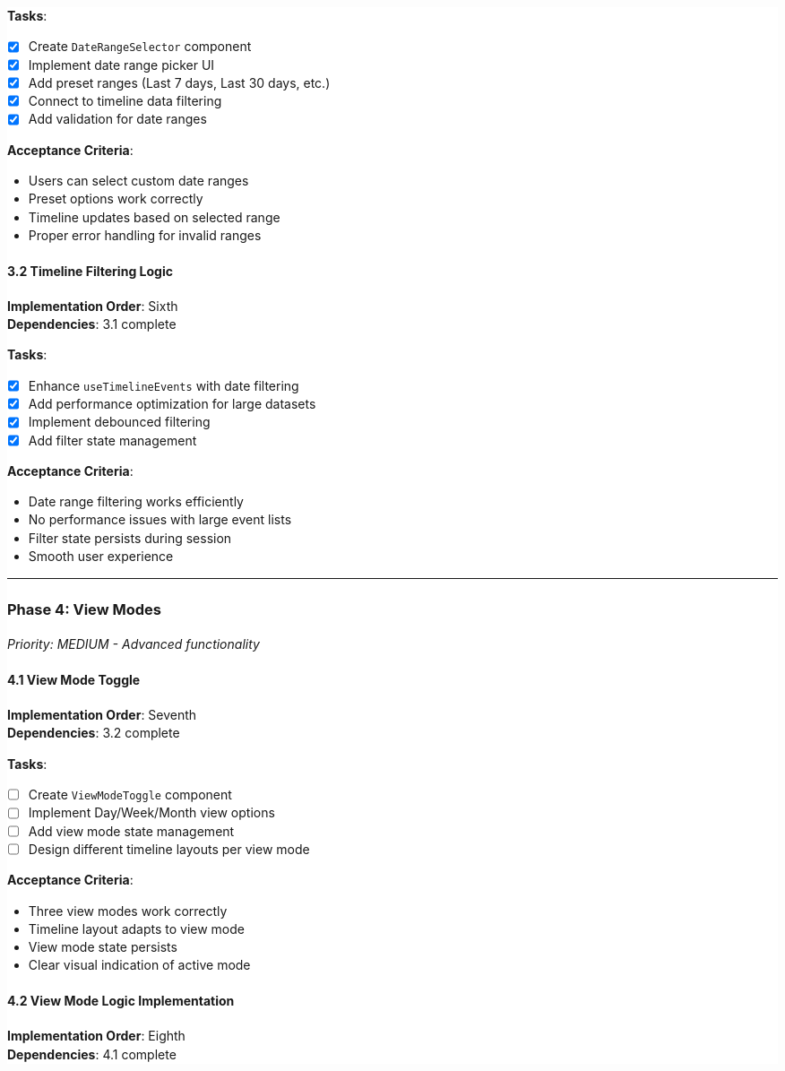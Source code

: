 **Tasks**:
- [x] Create `DateRangeSelector` component
- [x] Implement date range picker UI
- [x] Add preset ranges (Last 7 days, Last 30 days, etc.)
- [x] Connect to timeline data filtering
- [x] Add validation for date ranges

**Acceptance Criteria**:
- Users can select custom date ranges
- Preset options work correctly
- Timeline updates based on selected range
- Proper error handling for invalid ranges

#### 3.2 Timeline Filtering Logic
**Implementation Order**: Sixth  
**Dependencies**: 3.1 complete

**Tasks**:
- [x] Enhance `useTimelineEvents` with date filtering
- [x] Add performance optimization for large datasets
- [x] Implement debounced filtering
- [x] Add filter state management

**Acceptance Criteria**:
- Date range filtering works efficiently
- No performance issues with large event lists
- Filter state persists during session
- Smooth user experience

---

### **Phase 4: View Modes**
*Priority: MEDIUM - Advanced functionality*

#### 4.1 View Mode Toggle
**Implementation Order**: Seventh  
**Dependencies**: 3.2 complete

**Tasks**:
- [ ] Create `ViewModeToggle` component
- [ ] Implement Day/Week/Month view options
- [ ] Add view mode state management
- [ ] Design different timeline layouts per view mode

**Acceptance Criteria**:
- Three view modes work correctly
- Timeline layout adapts to view mode
- View mode state persists
- Clear visual indication of active mode

#### 4.2 View Mode Logic Implementation
**Implementation Order**: Eighth  
**Dependencies**: 4.1 complete
